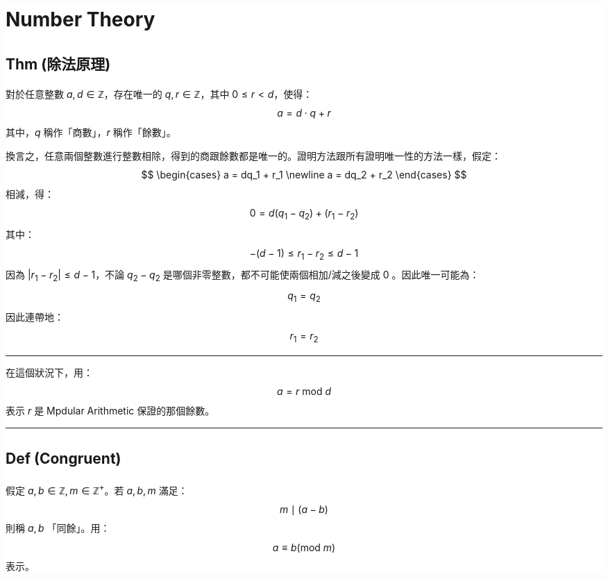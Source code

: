 # Number Theory

## Thm (除法原理)

對於任意整數 $a, d \in \mathbb Z$，存在唯一的 $q, r \in \mathbb Z$，其中 $0 \leq r < d$，使得：
$$
a = d\cdot q + r
$$
其中，$q$ 稱作「商數」，$r$ 稱作「餘數」。

換言之，任意兩個整數進行整數相除，得到的商跟餘數都是唯一的。證明方法跟所有證明唯一性的方法一樣，假定：
$$
\begin{cases}
a = dq_1 + r_1 \newline
a = dq_2 + r_2
\end{cases}
$$
相減，得：
$$
0 = d(q_1 - q_2) + (r_1 - r_2)
$$
其中：
$$
-(d-1)\leq r_1 - r_2 \leq d - 1
$$
因為 $|r_1 - r_2| \leq d - 1$，不論 $q_2 - q_2$ 是哪個非零整數，都不可能使兩個相加/減之後變成 0 。因此唯一可能為：
$$
q_1 = q_2
$$
因此連帶地：
$$
r_1 = r_2
$$

------

在這個狀況下，用：
$$
a = r \text{ mod } d
$$
表示 $r$ 是 Mpdular Arithmetic 保證的那個餘數。

------

## Def (Congruent)

假定 $a, b \in \mathbb Z, m \in \mathbb Z^+$。若 $a, b, m$ 滿足：
$$
m \mid (a - b)
$$
則稱 $a, b$ 「同餘」。用：
$$
a \equiv b (\text{mod }m)
$$
表示。
